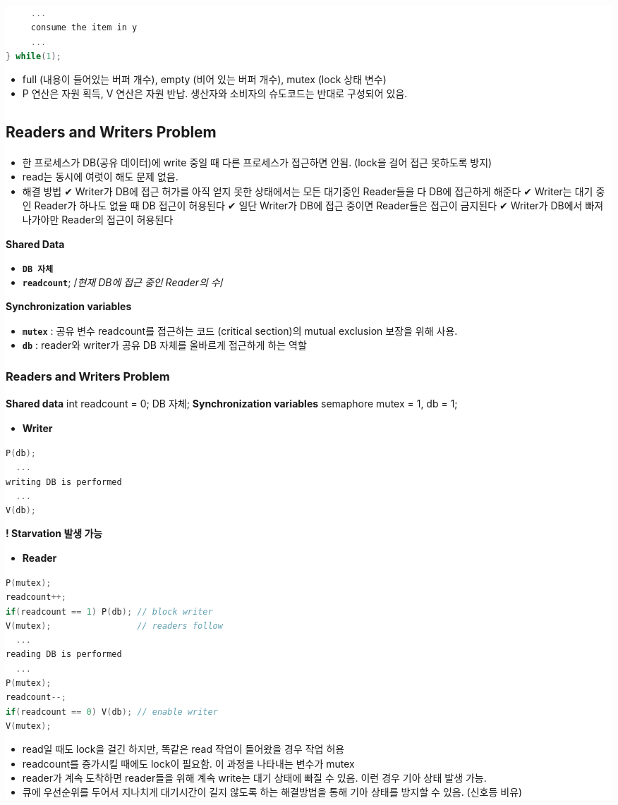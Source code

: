 ```c
     ...
     consume the item in y
     ...
} while(1);
```
- full (내용이 들어있는 버퍼 개수), empty (비어 있는 버퍼 개수), mutex (lock 상태 변수)
- P 연산은 자원 획득, V 연산은 자원 반납. 생산자와 소비자의 슈도코드는 반대로 구성되어 있음.

## Readers and Writers Problem
- 한 프로세스가 DB(공유 데이터)에 write 중일 때 다른 프로세스가 접근하면 안됨. (lock을 걸어 접근 못하도록 방지)
- read는 동시에 여럿이 해도 문제 없음.
- 해결 방법
  ✔ Writer가 DB에 접근 허가를 아직 얻지 못한 상태에서는 모든 대기중인 Reader들을 다 DB에 접근하게 해준다
  ✔ Writer는 대기 중인 Reader가 하나도 없을 때 DB 접근이 허용된다
  ✔ 일단 Writer가 DB에 접근 중이면 Reader들은 접근이 금지된다
  ✔ Writer가 DB에서 빠져나가야만 Reader의 접근이 허용된다

**Shared Data**
- **`DB 자체`**
- **`readcount`**; /*현재 DB에 접근 중인 Reader의 수*/

**Synchronization variables**
- **`mutex`** : 공유 변수 readcount를 접근하는 코드 (critical section)의 mutual exclusion 보장을 위해 사용.
- **`db`** : reader와 writer가 공유 DB 자체를 올바르게 접근하게 하는 역할

### Readers and Writers Problem
**Shared data**
int readcount = 0;
DB 자체;
**Synchronization variables**
semaphore mutex = 1, db = 1;

- **Writer**
```c
P(db);
  ...
writing DB is performed
  ...
V(db);
``` 
**! Starvation 발생 가능**

- **Reader**
```c
P(mutex);
readcount++;
if(readcount == 1) P(db); // block writer
V(mutex);                 // readers follow
  ...
reading DB is performed
  ...
P(mutex);
readcount--;
if(readcount == 0) V(db); // enable writer
V(mutex);
``` 
- read일 때도 lock을 걸긴 하지만, 똑같은 read 작업이 들어왔을 경우 작업 허용
- readcount를 증가시킬 때에도 lock이 필요함. 이 과정을 나타내는 변수가 mutex
- reader가 계속 도착하면 reader들을 위해 계속 write는 대기 상태에 빠질 수 있음. 이런 경우 기아 상태 발생 가능.
- 큐에 우선순위를 두어서 지나치게 대기시간이 길지 않도록 하는 해결방법을 통해 기아 상태를 방지할 수 있음. (신호등 비유)
